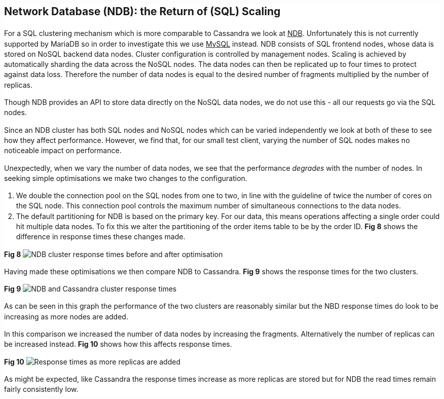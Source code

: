 ## Network Database (NDB): the Return of (SQL) Scaling

For a SQL clustering mechanism which is more comparable to Cassandra we look at [NDB](https://dev.mysql.com/doc/refman/5.7/en/mysql-cluster.html). 
Unfortunately this is not currently supported by MariaDB so in order to investigate this we use [MySQL](https://www.mysql.com/) instead. 
NDB consists of SQL frontend nodes, whose data is stored on NoSQL backend data nodes.
Cluster configuration is controlled by management nodes.
Scaling is achieved by automatically sharding the data across the NoSQL nodes.
The data nodes can then be replicated up to four times to protect against data loss.
Therefore the number of data nodes is equal to the desired number of fragments multiplied by the number of replicas.

Though NDB provides an API to store data directly on the NoSQL data nodes, we do not use this - all our requests go via the SQL nodes.

Since an NDB cluster has both SQL nodes and NoSQL nodes which can be varied independently we look at both of these to see how they affect performance. 
However, we find that, for our small test client, varying the number of SQL nodes makes no noticeable impact on performance.

Unexpectedly, when we vary the number of data nodes, we see that the performance *degrades* with the number of nodes.
In seeking simple optimisations we make two changes to the configuration.
1. We double the connection pool on the SQL nodes from one to two, in line with the guideline of twice the number of cores on the SQL node. This connection pool controls the maximum number of simultaneous connections to the data nodes.
1. The default partitioning for NDB is based on the primary key. For our data, this means operations affecting a single order could hit multiple data nodes. To fix this we alter the partitioning of the order items table to be by the order ID.
**Fig 8** shows the difference in response times these changes made.

**Fig 8**
![](https://drive.google.com/open?id=0B65w2mgTevTpQkd2NVdTTUd1R2M "NDB cluster response times before and after optimisation")

Having made these optimisations we then compare NDB to Cassandra.
**Fig 9** shows the response times for the two clusters.

**Fig 9**
![](https://drive.google.com/open?id=0B65w2mgTevTpVksyRDhfYlRuVEk "NDB and Cassandra cluster response times")

As can be seen in this graph the performance of the two clusters are reasonably similar but the NBD response times do look to be increasing as more nodes are added.

In this comparison we increased the number of data nodes by increasing the fragments.
Alternatively the number of replicas can be increased instead.
**Fig 10** shows how this affects response times.
         
**Fig 10**
![](https://drive.google.com/open?id=0B65w2mgTevTpLWZEWS0yRGxPX0U "Response times as more replicas are added")

As might be expected, like Cassandra the response times increase as more replicas are stored but for NDB the read times remain fairly consistently low.
